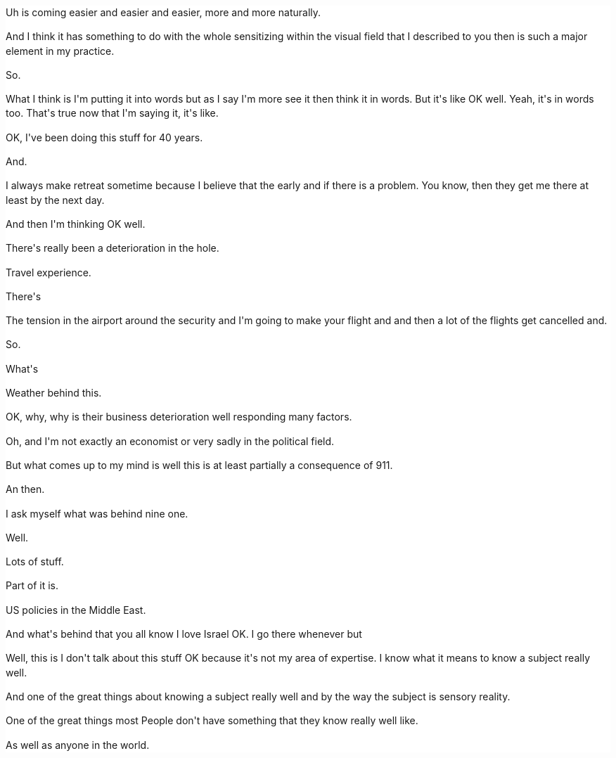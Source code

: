 Uh is coming easier and easier and easier, more and more naturally.

And I think it has something to do with the whole sensitizing within the visual field that I described to you then is such a major element in my practice.

So.

What I think is I'm putting it into words but as I say I'm more see it then think it in words. But it's like OK well. Yeah, it's in words too. That's true now that I'm saying it, it's like.

OK, I've been doing this stuff for 40 years.

And.

I always make retreat sometime because I believe that the early and if there is a problem. You know, then they get me there at least by the next day.

And then I'm thinking OK well.

There's really been a deterioration in the hole.

Travel experience.

There's

The tension in the airport around the security and I'm going to make your flight and and then a lot of the flights get cancelled and.

So.

What's

Weather behind this.

OK, why, why is their business deterioration well responding many factors.

Oh, and I'm not exactly an economist or very sadly in the political field.

But what comes up to my mind is well this is at least partially a consequence of 911.

An then.

I ask myself what was behind nine one.

Well.

Lots of stuff.

Part of it is.

US policies in the Middle East.

And what's behind that you all know I love Israel OK. I go there whenever but

Well, this is I don't talk about this stuff OK because it's not my area of expertise. I know what it means to know a subject really well.

And one of the great things about knowing a subject really well and by the way the subject is sensory reality.

One of the great things most People don't have something that they know really well like.

As well as anyone in the world.
